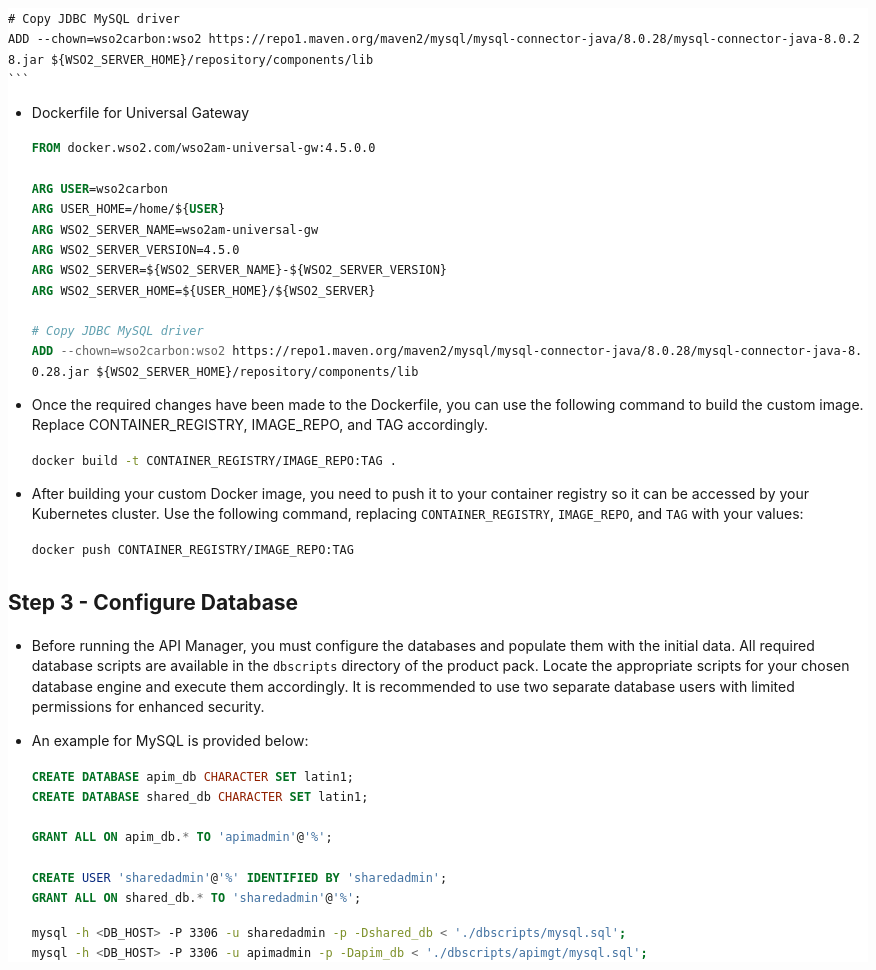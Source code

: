     # Copy JDBC MySQL driver
    ADD --chown=wso2carbon:wso2 https://repo1.maven.org/maven2/mysql/mysql-connector-java/8.0.28/mysql-connector-java-8.0.28.jar ${WSO2_SERVER_HOME}/repository/components/lib
    ```
  
  - Dockerfile for Universal Gateway
    ```dockerfile
    FROM docker.wso2.com/wso2am-universal-gw:4.5.0.0

    ARG USER=wso2carbon
    ARG USER_HOME=/home/${USER}
    ARG WSO2_SERVER_NAME=wso2am-universal-gw
    ARG WSO2_SERVER_VERSION=4.5.0
    ARG WSO2_SERVER=${WSO2_SERVER_NAME}-${WSO2_SERVER_VERSION}
    ARG WSO2_SERVER_HOME=${USER_HOME}/${WSO2_SERVER}

    # Copy JDBC MySQL driver
    ADD --chown=wso2carbon:wso2 https://repo1.maven.org/maven2/mysql/mysql-connector-java/8.0.28/mysql-connector-java-8.0.28.jar ${WSO2_SERVER_HOME}/repository/components/lib
    ```

- Once the required changes have been made to the Dockerfile, you can use the following command to build the custom image. Replace CONTAINER_REGISTRY, IMAGE_REPO, and TAG accordingly.
  ```bash
  docker build -t CONTAINER_REGISTRY/IMAGE_REPO:TAG .
  ```
- After building your custom Docker image, you need to push it to your container registry so it can be accessed by your Kubernetes cluster. Use the following command, replacing `CONTAINER_REGISTRY`, `IMAGE_REPO`, and `TAG` with your values:
  ```bash
  docker push CONTAINER_REGISTRY/IMAGE_REPO:TAG
  ```

## Step 3 - Configure Database

- Before running the API Manager, you must configure the databases and populate them with the initial data. All required database scripts are available in the `dbscripts` directory of the product pack. Locate the appropriate scripts for your chosen database engine and execute them accordingly. It is recommended to use two separate database users with limited permissions for enhanced security.

- An example for MySQL is provided below:
  ```sql
  CREATE DATABASE apim_db CHARACTER SET latin1;
  CREATE DATABASE shared_db CHARACTER SET latin1;

  GRANT ALL ON apim_db.* TO 'apimadmin'@'%';

  CREATE USER 'sharedadmin'@'%' IDENTIFIED BY 'sharedadmin';
  GRANT ALL ON shared_db.* TO 'sharedadmin'@'%';
  ```
  ```bash
  mysql -h <DB_HOST> -P 3306 -u sharedadmin -p -Dshared_db < './dbscripts/mysql.sql';
  mysql -h <DB_HOST> -P 3306 -u apimadmin -p -Dapim_db < './dbscripts/apimgt/mysql.sql';
  ```
